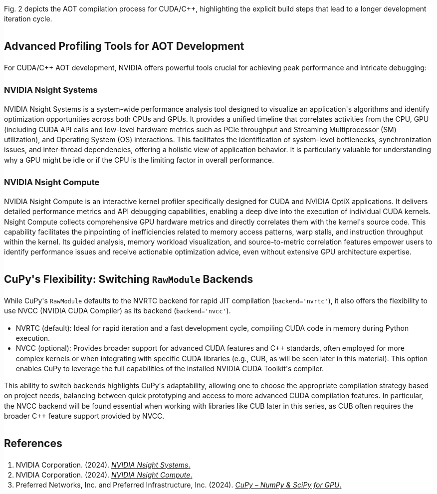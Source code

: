 Fig. 2 depicts the AOT compilation process for CUDA/C++, highlighting the explicit build steps that lead to a longer development iteration cycle.

## Advanced Profiling Tools for AOT Development
For CUDA/C++ AOT development, NVIDIA offers powerful tools crucial for achieving peak performance and intricate debugging:

### NVIDIA Nsight Systems
NVIDIA Nsight Systems is a system-wide performance analysis tool designed to visualize an application's algorithms and identify optimization opportunities across both CPUs and GPUs. It provides a unified timeline that correlates activities from the CPU, GPU (including CUDA API calls and low-level hardware metrics such as PCIe throughput and Streaming Multiprocessor (SM) utilization), and Operating System (OS) interactions. This facilitates the identification of system-level bottlenecks, synchronization issues, and inter-thread dependencies, offering a holistic view of application behavior. It is particularly valuable for understanding why a GPU might be idle or if the CPU is the limiting factor in overall performance.

### NVIDIA Nsight Compute
NVIDIA Nsight Compute is an interactive kernel profiler specifically designed for CUDA and NVIDIA OptiX applications. It delivers detailed performance metrics and API debugging capabilities, enabling a deep dive into the execution of individual CUDA kernels. Nsight Compute collects comprehensive GPU hardware metrics and directly correlates them with the kernel's source code. This capability facilitates the pinpointing of inefficiencies related to memory access patterns, warp stalls, and instruction throughput within the kernel. Its guided analysis, memory workload visualization, and source-to-metric correlation features empower users to identify performance issues and receive actionable optimization advice, even without extensive GPU architecture expertise.

## CuPy's Flexibility: Switching `RawModule` Backends
While CuPy's `RawModule` defaults to the NVRTC backend for rapid JIT compilation (`backend='nvrtc'`), it also offers the flexibility to use NVCC (NVIDIA CUDA Compiler) as its backend (`backend='nvcc'`).

  * NVRTC (default): Ideal for rapid iteration and a fast development cycle, compiling CUDA code in memory during Python execution.
  * NVCC (optional): Provides broader support for advanced CUDA features and C++ standards, often employed for more complex kernels or when integrating with specific CUDA libraries (e.g., CUB, as will be seen later in this material). This option enables CuPy to leverage the full capabilities of the installed NVIDIA CUDA Toolkit's compiler.

This ability to switch backends highlights CuPy's adaptability, allowing one to choose the appropriate compilation strategy based on project needs, balancing between quick prototyping and access to more advanced CUDA compilation features.
In particular, the NVCC backend will be found essential when working with libraries like CUB later in this series, as CUB often requires the broader C++ feature support provided by NVCC.

## References
1. NVIDIA Corporation. (2024). [*NVIDIA Nsight Systems*.](https://developer.nvidia.com/nsight-systems/)
1. NVIDIA Corporation. (2024). [*NVIDIA Nsight Compute*.](https://developer.nvidia.com/nsight-compute/)
2. Preferred Networks, Inc. and Preferred Infrastructure, Inc. (2024). [*CuPy – NumPy & SciPy for GPU*.](https://docs.cupy.dev/en/latest/index.html)
